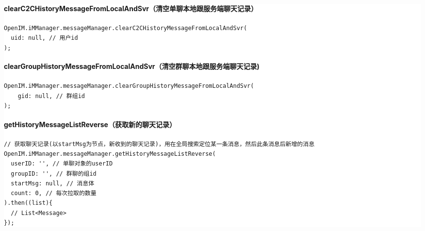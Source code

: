 

#### clearC2CHistoryMessageFromLocalAndSvr（清空单聊本地跟服务端聊天记录）

```
OpenIM.iMManager.messageManager.clearC2CHistoryMessageFromLocalAndSvr(
  uid: null, // 用户id
);
```



#### clearGroupHistoryMessageFromLocalAndSvr（清空群聊本地跟服务端聊天记录)

```
OpenIM.iMManager.messageManager.clearGroupHistoryMessageFromLocalAndSvr(
	gid: null, // 群组id
);
```



#### getHistoryMessageListReverse（获取新的聊天记录）

```
// 获取聊天记录(以startMsg为节点，新收到的聊天记录)，用在全局搜索定位某一条消息，然后此条消息后新增的消息
OpenIM.iMManager.messageManager.getHistoryMessageListReverse(
  userID: '', // 单聊对象的userID
  groupID: '', // 群聊的组id
  startMsg: null, // 消息体
  count: 0, // 每次拉取的数量
).then((list){
  // List<Message>
});
```